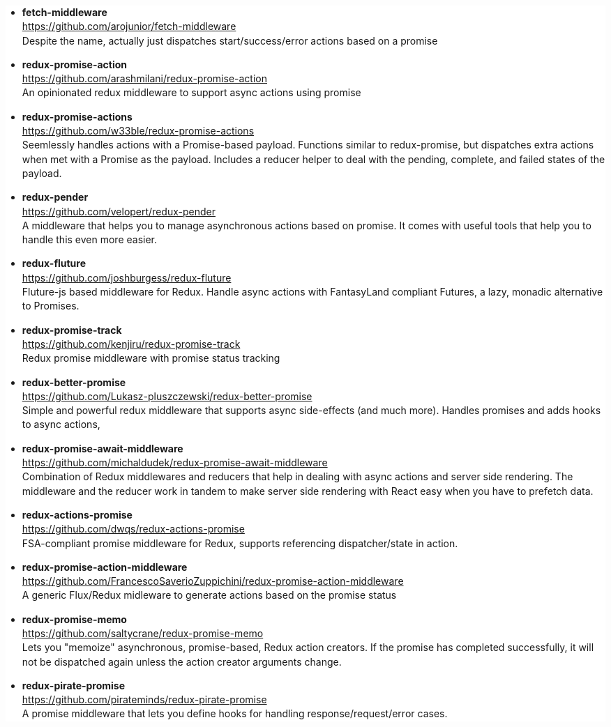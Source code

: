 - **fetch-middleware**  
  https://github.com/arojunior/fetch-middleware  
  Despite the name, actually just dispatches start/success/error actions based on a promise
   
- **redux-promise-action**  
  https://github.com/arashmilani/redux-promise-action  
  An opinionated redux middleware to support async actions using promise 
  
- **redux-promise-actions**  
  https://github.com/w33ble/redux-promise-actions  
  Seemlessly handles actions with a Promise-based payload. Functions similar to redux-promise, but dispatches extra actions when met with a Promise as the payload. Includes a reducer helper to deal with the pending, complete, and failed states of the payload.
  
- **redux-pender**  
  https://github.com/velopert/redux-pender  
  A middleware that helps you to manage asynchronous actions based on promise. It comes with useful tools that help you to handle this even more easier.
  
- **redux-fluture**  
  https://github.com/joshburgess/redux-fluture  
  Fluture-js based middleware for Redux. Handle async actions with FantasyLand compliant Futures, a lazy, monadic alternative to Promises. 
  
- **redux-promise-track**  
  https://github.com/kenjiru/redux-promise-track  
  Redux promise middleware with promise status tracking 
  
- **redux-better-promise**  
  https://github.com/Lukasz-pluszczewski/redux-better-promise  
  Simple and powerful redux middleware that supports async side-effects (and much more).  Handles promises and adds hooks to async actions,
  
- **redux-promise-await-middleware**  
  https://github.com/michaldudek/redux-promise-await-middleware  
  Combination of Redux middlewares and reducers that help in dealing with async actions and server side rendering.  The middleware and the reducer work in tandem to make server side rendering with React easy when you have to prefetch data.
  
- **redux-actions-promise**  
  https://github.com/dwqs/redux-actions-promise  
  FSA-compliant promise middleware for Redux, supports referencing dispatcher/state in action.
  
- **redux-promise-action-middleware**  
  https://github.com/FrancescoSaverioZuppichini/redux-promise-action-middleware  
  A generic Flux/Redux midleware to generate actions based on the promise status
  
- **redux-promise-memo**  
  https://github.com/saltycrane/redux-promise-memo  
  Lets you "memoize" asynchronous, promise-based, Redux action creators. If the promise has completed successfully, it will not be dispatched again unless the action creator arguments change.
  
- **redux-pirate-promise**  
  https://github.com/pirateminds/redux-pirate-promise  
  A promise middleware that lets you define hooks for handling response/request/error cases.
  